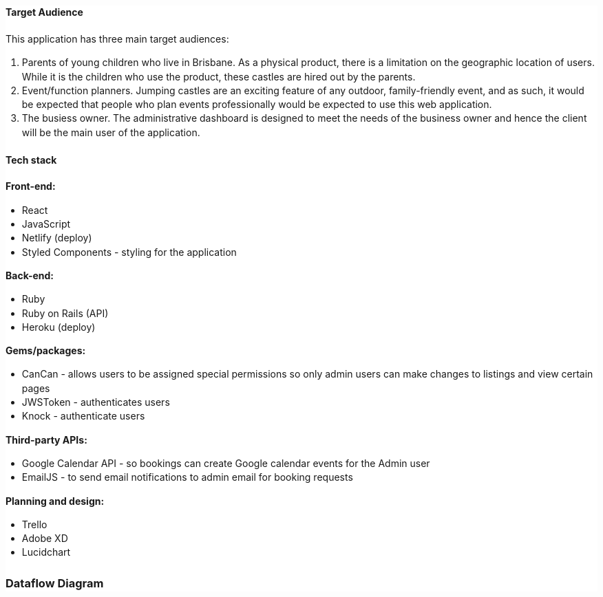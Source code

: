 #### Target Audience
This application has three main target audiences:
1. Parents of young children who live in Brisbane. As a physical product, there is a limitation on the geographic location of users. While it is the children who use the product, these castles are hired out by the parents. 
2. Event/function planners. Jumping castles are an exciting feature of any outdoor, family-friendly event, and as such, it would be expected that people who plan events professionally would be expected to use this web application. 
3. The busiess owner. The administrative dashboard is designed to meet the needs of the business owner and hence the client will be the main user of the application. 

#### Tech stack
**Front-end:**
- React
- JavaScript
- Netlify (deploy)
- Styled Components - styling for the application

**Back-end:**
- Ruby
- Ruby on Rails (API)
- Heroku (deploy)

**Gems/packages:**
- CanCan - allows users to be assigned special permissions so only admin users can make changes to listings and view certain pages
- JWSToken - authenticates users
- Knock - authenticate users

**Third-party APIs:**
- Google Calendar API - so bookings can create Google calendar events for the Admin user
- EmailJS - to send email notifications to admin email for booking requests

**Planning and design:**
- Trello
- Adobe XD
- Lucidchart

### Dataflow Diagram